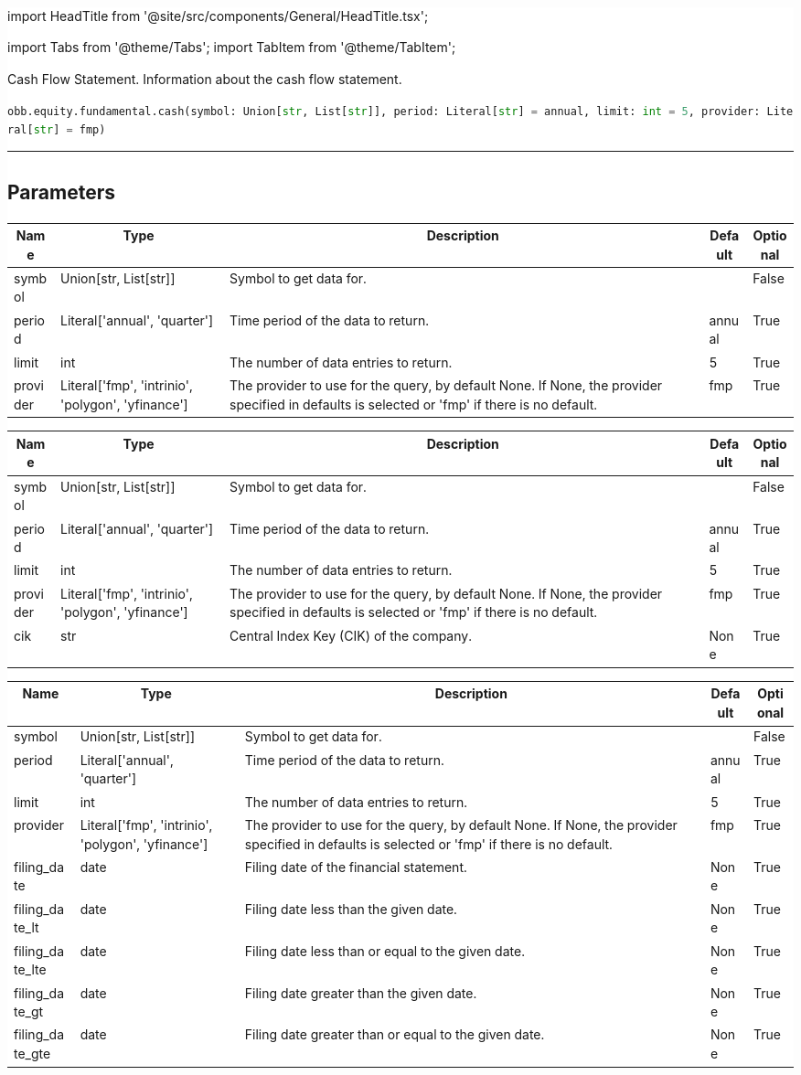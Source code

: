 
import HeadTitle from '@site/src/components/General/HeadTitle.tsx';

<HeadTitle title="equity /fundamental/cash - Reference | OpenBB Platform Docs" />



import Tabs from '@theme/Tabs';
import TabItem from '@theme/TabItem';

Cash Flow Statement. Information about the cash flow statement.

```python wordwrap
obb.equity.fundamental.cash(symbol: Union[str, List[str]], period: Literal[str] = annual, limit: int = 5, provider: Literal[str] = fmp)
```

---

## Parameters

<Tabs>
<TabItem value="standard" label="Standard">

| Name | Type | Description | Default | Optional |
| ---- | ---- | ----------- | ------- | -------- |
| symbol | Union[str, List[str]] | Symbol to get data for. |  | False |
| period | Literal['annual', 'quarter'] | Time period of the data to return. | annual | True |
| limit | int | The number of data entries to return. | 5 | True |
| provider | Literal['fmp', 'intrinio', 'polygon', 'yfinance'] | The provider to use for the query, by default None. If None, the provider specified in defaults is selected or 'fmp' if there is no default. | fmp | True |
</TabItem>

<TabItem value='fmp' label='fmp'>

| Name | Type | Description | Default | Optional |
| ---- | ---- | ----------- | ------- | -------- |
| symbol | Union[str, List[str]] | Symbol to get data for. |  | False |
| period | Literal['annual', 'quarter'] | Time period of the data to return. | annual | True |
| limit | int | The number of data entries to return. | 5 | True |
| provider | Literal['fmp', 'intrinio', 'polygon', 'yfinance'] | The provider to use for the query, by default None. If None, the provider specified in defaults is selected or 'fmp' if there is no default. | fmp | True |
| cik | str | Central Index Key (CIK) of the company. | None | True |
</TabItem>

<TabItem value='polygon' label='polygon'>

| Name | Type | Description | Default | Optional |
| ---- | ---- | ----------- | ------- | -------- |
| symbol | Union[str, List[str]] | Symbol to get data for. |  | False |
| period | Literal['annual', 'quarter'] | Time period of the data to return. | annual | True |
| limit | int | The number of data entries to return. | 5 | True |
| provider | Literal['fmp', 'intrinio', 'polygon', 'yfinance'] | The provider to use for the query, by default None. If None, the provider specified in defaults is selected or 'fmp' if there is no default. | fmp | True |
| filing_date | date | Filing date of the financial statement. | None | True |
| filing_date_lt | date | Filing date less than the given date. | None | True |
| filing_date_lte | date | Filing date less than or equal to the given date. | None | True |
| filing_date_gt | date | Filing date greater than the given date. | None | True |
| filing_date_gte | date | Filing date greater than or equal to the given date. | None | True |